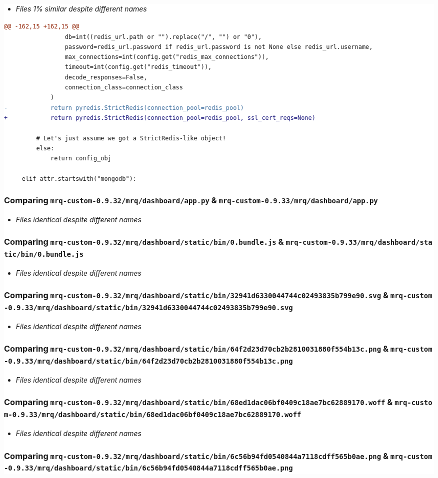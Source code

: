  * *Files 1% similar despite different names*

```diff
@@ -162,15 +162,15 @@
                 db=int((redis_url.path or "").replace("/", "") or "0"),
                 password=redis_url.password if redis_url.password is not None else redis_url.username,
                 max_connections=int(config.get("redis_max_connections")),
                 timeout=int(config.get("redis_timeout")),
                 decode_responses=False,
                 connection_class=connection_class
             )
-            return pyredis.StrictRedis(connection_pool=redis_pool)
+            return pyredis.StrictRedis(connection_pool=redis_pool, ssl_cert_reqs=None)
 
         # Let's just assume we got a StrictRedis-like object!
         else:
             return config_obj
 
     elif attr.startswith("mongodb"):
```

### Comparing `mrq-custom-0.9.32/mrq/dashboard/app.py` & `mrq-custom-0.9.33/mrq/dashboard/app.py`

 * *Files identical despite different names*

### Comparing `mrq-custom-0.9.32/mrq/dashboard/static/bin/0.bundle.js` & `mrq-custom-0.9.33/mrq/dashboard/static/bin/0.bundle.js`

 * *Files identical despite different names*

### Comparing `mrq-custom-0.9.32/mrq/dashboard/static/bin/32941d6330044744c02493835b799e90.svg` & `mrq-custom-0.9.33/mrq/dashboard/static/bin/32941d6330044744c02493835b799e90.svg`

 * *Files identical despite different names*

### Comparing `mrq-custom-0.9.32/mrq/dashboard/static/bin/64f2d23d70cb2b2810031880f554b13c.png` & `mrq-custom-0.9.33/mrq/dashboard/static/bin/64f2d23d70cb2b2810031880f554b13c.png`

 * *Files identical despite different names*

### Comparing `mrq-custom-0.9.32/mrq/dashboard/static/bin/68ed1dac06bf0409c18ae7bc62889170.woff` & `mrq-custom-0.9.33/mrq/dashboard/static/bin/68ed1dac06bf0409c18ae7bc62889170.woff`

 * *Files identical despite different names*

### Comparing `mrq-custom-0.9.32/mrq/dashboard/static/bin/6c56b94fd0540844a7118cdff565b0ae.png` & `mrq-custom-0.9.33/mrq/dashboard/static/bin/6c56b94fd0540844a7118cdff565b0ae.png`

